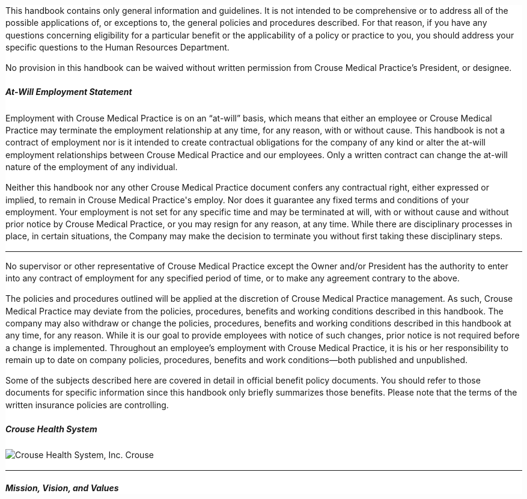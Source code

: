 This handbook contains only general information and guidelines. It is not intended to be
comprehensive or to address all of the possible applications of, or exceptions to, the general
policies and procedures described. For that reason, if you have any questions concerning
eligibility for a particular benefit or the applicability of a policy or practice to you, you should
address your specific questions to the Human Resources Department.

No provision in this handbook can be waived without written permission from Crouse Medical
Practice’s President, or designee.

##### At-Will Employment Statement

Employment with Crouse Medical Practice is on an “at-will” basis, which means that either an
employee or Crouse Medical Practice may terminate the employment relationship at any time,
for any reason, with or without cause. This handbook is not a contract of employment nor is it
intended to create contractual obligations for the company of any kind or alter the at-will
employment relationships between Crouse Medical Practice and our employees. Only a written
contract can change the at-will nature of the employment of any individual.

Neither this handbook nor any other Crouse Medical Practice document confers any contractual
right, either expressed or implied, to remain in Crouse Medical Practice's employ. Nor does it
guarantee any fixed terms and conditions of your employment. Your employment is not set for
any specific time and may be terminated at will, with or without cause and without prior notice by
Crouse Medical Practice, or you may resign for any reason, at any time. While there are
disciplinary processes in place, in certain situations, the Company may make the decision to
terminate you without first taking these disciplinary steps.

---

No supervisor or other representative of Crouse Medical Practice except the Owner and/or
President has the authority to enter into any contract of employment for any specified period of
time, or to make any agreement contrary to the above.

The policies and procedures outlined will be applied at the discretion of Crouse Medical Practice
management. As such, Crouse Medical Practice may deviate from the policies, procedures,
benefits and working conditions described in this handbook. The company may also withdraw or
change the policies, procedures, benefits and working conditions described in this handbook at
any time, for any reason. While it is our goal to provide employees with notice of such changes,
prior notice is not required before a change is implemented. Throughout an employee’s
employment with Crouse Medical Practice, it is his or her responsibility to remain up to date on
company policies, procedures, benefits and work conditions—both published and unpublished.

Some of the subjects described here are covered in detail in official benefit policy documents.
You should refer to those documents for specific information since this handbook only briefly
summarizes those benefits. Please note that the terms of the written insurance policies are
controlling.

##### Crouse Health System

![Crouse Health System, Inc. Crouse](/Users/sriks/Documents/Projects/FrontShiftAI/data_pipeline/data/parsed/Healthcare_Crouse_Medical_Practice_cmp-employee-handbook_image_8_8.png)

---

##### Mission, Vision, and Values

